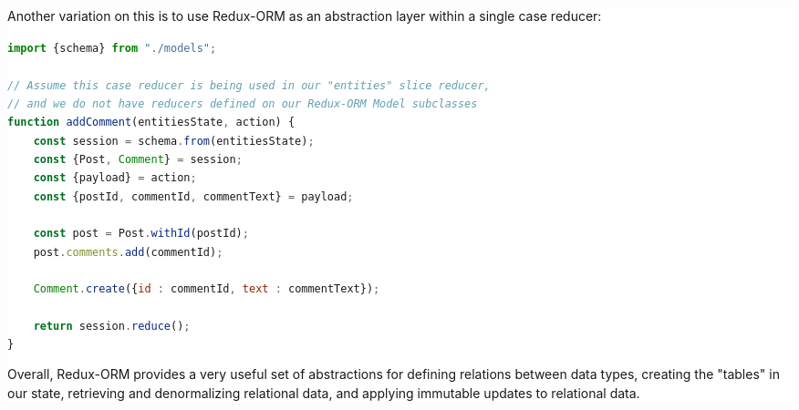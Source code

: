 Another variation on this is to use Redux-ORM as an abstraction layer within a single case reducer:

```js
import {schema} from "./models";

// Assume this case reducer is being used in our "entities" slice reducer, 
// and we do not have reducers defined on our Redux-ORM Model subclasses
function addComment(entitiesState, action) {
    const session = schema.from(entitiesState);
    const {Post, Comment} = session;
    const {payload} = action;
    const {postId, commentId, commentText} = payload;
    
    const post = Post.withId(postId);
    post.comments.add(commentId);
    
    Comment.create({id : commentId, text : commentText});

    return session.reduce();
}
```

Overall, Redux-ORM provides a very useful set of abstractions for defining relations between data types, creating the "tables" in our state, retrieving and denormalizing relational data, and applying immutable updates to relational data.